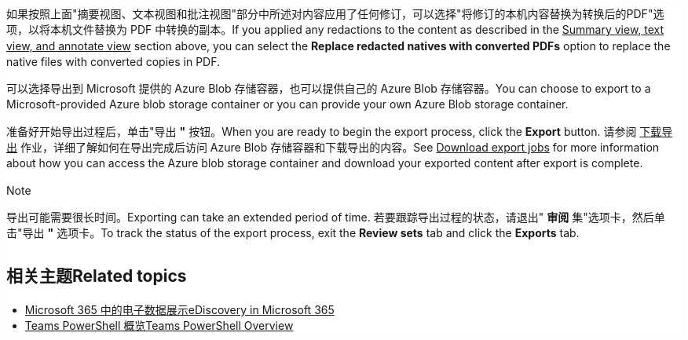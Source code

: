 <span data-ttu-id="089b6-332">如果按照上面"摘要视图、文本视图和批注视图"部分[](#summary-view-text-view-and-annotate-view)中所述对内容应用了任何修订，可以选择"将修订的本机内容替换为转换后的PDF"选项，以将本机文件替换为 PDF 中转换的副本。</span><span class="sxs-lookup"><span data-stu-id="089b6-332">If you applied any redactions to the content as described in the [Summary view, text view, and annotate view](#summary-view-text-view-and-annotate-view) section above, you can select the **Replace redacted natives with converted PDFs** option to replace the native files with converted copies in PDF.</span></span>

<span data-ttu-id="089b6-333">可以选择导出到 Microsoft 提供的 Azure Blob 存储容器，也可以提供自己的 Azure Blob 存储容器。</span><span class="sxs-lookup"><span data-stu-id="089b6-333">You can choose to export to a Microsoft-provided Azure blob storage container or you can provide your own Azure Blob storage container.</span></span>

<span data-ttu-id="089b6-334">准备好开始导出过程后，单击"导出 **"** 按钮。</span><span class="sxs-lookup"><span data-stu-id="089b6-334">When you are ready to begin the export process, click the **Export** button.</span></span> <span data-ttu-id="089b6-335">请参阅 [下载导出](/microsoft-365/compliance/download-export-jobs) 作业，详细了解如何在导出完成后访问 Azure Blob 存储容器和下载导出的内容。</span><span class="sxs-lookup"><span data-stu-id="089b6-335">See [Download export jobs](/microsoft-365/compliance/download-export-jobs) for more information about how you can access the Azure blob storage container and download your exported content after export is complete.</span></span>

> [!NOTE]
> <span data-ttu-id="089b6-336">导出可能需要很长时间。</span><span class="sxs-lookup"><span data-stu-id="089b6-336">Exporting can take an extended period of time.</span></span> <span data-ttu-id="089b6-337">若要跟踪导出过程的状态，请退出" **审阅** 集"选项卡，然后单击"导出 **"** 选项卡。</span><span class="sxs-lookup"><span data-stu-id="089b6-337">To track the status of the export process, exit the **Review sets** tab and click the **Exports** tab.</span></span>

## <a name="related-topics"></a><span data-ttu-id="089b6-338">相关主题</span><span class="sxs-lookup"><span data-stu-id="089b6-338">Related topics</span></span>

- [<span data-ttu-id="089b6-339">Microsoft 365 中的电子数据展示</span><span class="sxs-lookup"><span data-stu-id="089b6-339">eDiscovery in Microsoft 365</span></span>](/microsoft-365/compliance/ediscovery)
- [<span data-ttu-id="089b6-340">Teams PowerShell 概览</span><span class="sxs-lookup"><span data-stu-id="089b6-340">Teams PowerShell Overview</span></span>](teams-powershell-overview.md)